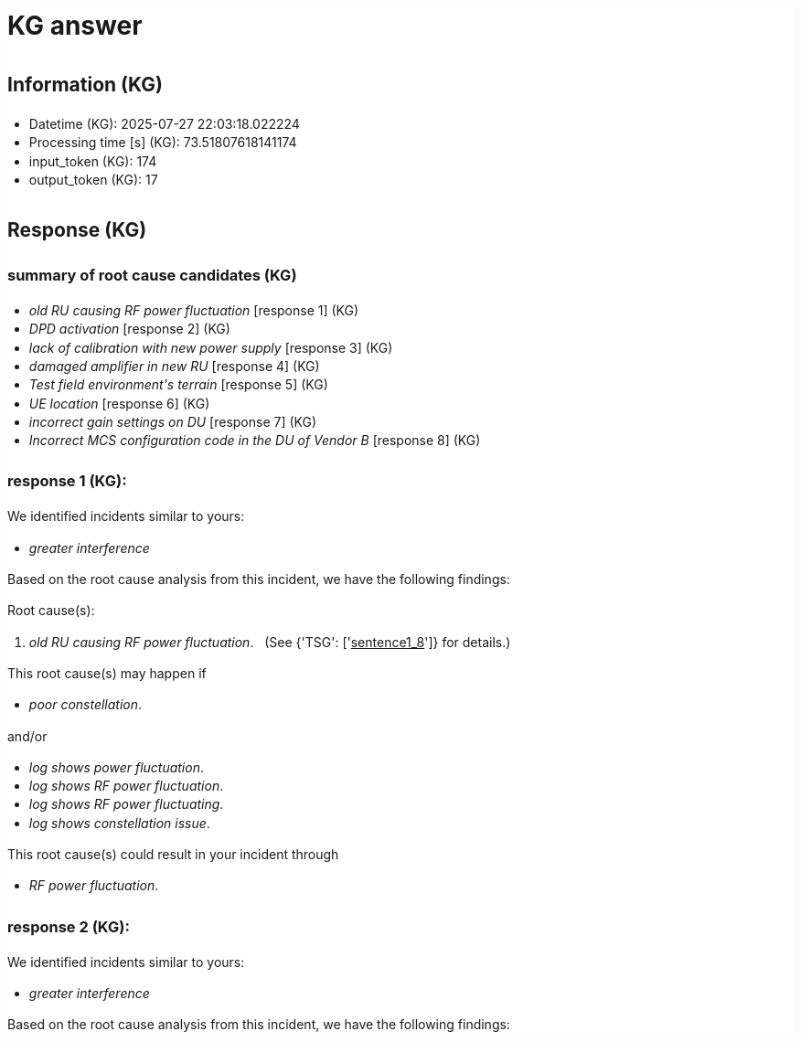 
# KG answer
## Information (KG)
- Datetime (KG): 2025-07-27 22:03:18.022224
- Processing time [s] (KG): 73.51807618141174
- input_token (KG): 174
- output_token (KG): 17
## Response (KG)
### summary of root cause candidates (KG)
- *old RU causing RF power fluctuation* [response 1] (KG)
- *DPD activation* [response 2] (KG)
- *lack of calibration with new power supply* [response 3] (KG)
- *damaged amplifier in new RU* [response 4] (KG)
- *Test field environment's terrain* [response 5] (KG)
- *UE location* [response 6] (KG)
- *incorrect gain settings on DU* [response 7] (KG)
- *Incorrect MCS configuration code in the DU of Vendor B* [response 8] (KG)

### response 1 (KG): 
We identified incidents similar to yours:
- *greater interference*

Based on the root cause analysis from this incident, we have the following findings:


Root cause(s):

1. *old RU causing RF power fluctuation*. &nbsp; (See {'TSG': ['[sentence1_8](#sentence1_8)']} for details.)

This root cause(s) may happen if

- *poor constellation*.

 and/or 

- *log shows power fluctuation*.
- *log shows RF power fluctuation*.
- *log shows RF power fluctuating*.
- *log shows constellation issue*.

This root cause(s) could result in your incident through

- *RF power fluctuation*.

### response 2 (KG): 
We identified incidents similar to yours:
- *greater interference*

Based on the root cause analysis from this incident, we have the following findings:

